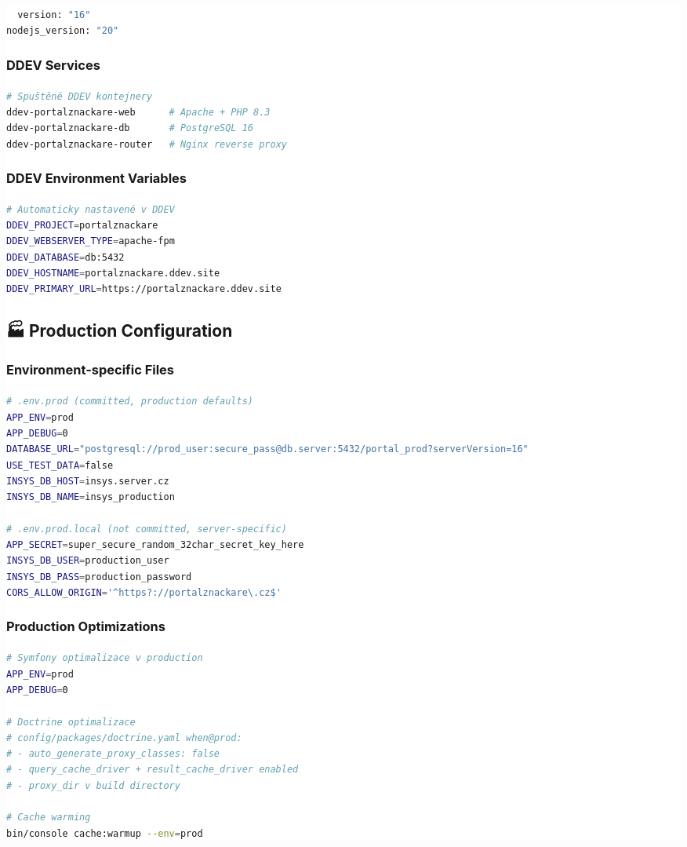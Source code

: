 ```bash
  version: "16"
nodejs_version: "20"
```

### DDEV Services
```bash
# Spuštěné DDEV kontejnery
ddev-portalznackare-web      # Apache + PHP 8.3
ddev-portalznackare-db       # PostgreSQL 16
ddev-portalznackare-router   # Nginx reverse proxy
```

### DDEV Environment Variables
```bash
# Automaticky nastavené v DDEV
DDEV_PROJECT=portalznackare
DDEV_WEBSERVER_TYPE=apache-fpm
DDEV_DATABASE=db:5432
DDEV_HOSTNAME=portalznackare.ddev.site
DDEV_PRIMARY_URL=https://portalznackare.ddev.site
```

## 🏭 Production Configuration

### Environment-specific Files
```bash
# .env.prod (committed, production defaults)
APP_ENV=prod
APP_DEBUG=0
DATABASE_URL="postgresql://prod_user:secure_pass@db.server:5432/portal_prod?serverVersion=16"
USE_TEST_DATA=false
INSYS_DB_HOST=insys.server.cz
INSYS_DB_NAME=insys_production

# .env.prod.local (not committed, server-specific)
APP_SECRET=super_secure_random_32char_secret_key_here
INSYS_DB_USER=production_user
INSYS_DB_PASS=production_password
CORS_ALLOW_ORIGIN='^https?://portalznackare\.cz$'
```

### Production Optimizations
```bash
# Symfony optimalizace v production
APP_ENV=prod
APP_DEBUG=0

# Doctrine optimalizace
# config/packages/doctrine.yaml when@prod:
# - auto_generate_proxy_classes: false
# - query_cache_driver + result_cache_driver enabled
# - proxy_dir v build directory

# Cache warming
bin/console cache:warmup --env=prod
```
